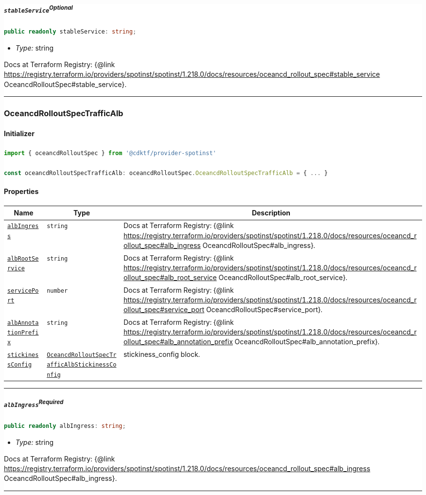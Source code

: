 
##### `stableService`<sup>Optional</sup> <a name="stableService" id="@cdktf/provider-spotinst.oceancdRolloutSpec.OceancdRolloutSpecTraffic.property.stableService"></a>

```typescript
public readonly stableService: string;
```

- *Type:* string

Docs at Terraform Registry: {@link https://registry.terraform.io/providers/spotinst/spotinst/1.218.0/docs/resources/oceancd_rollout_spec#stable_service OceancdRolloutSpec#stable_service}.

---

### OceancdRolloutSpecTrafficAlb <a name="OceancdRolloutSpecTrafficAlb" id="@cdktf/provider-spotinst.oceancdRolloutSpec.OceancdRolloutSpecTrafficAlb"></a>

#### Initializer <a name="Initializer" id="@cdktf/provider-spotinst.oceancdRolloutSpec.OceancdRolloutSpecTrafficAlb.Initializer"></a>

```typescript
import { oceancdRolloutSpec } from '@cdktf/provider-spotinst'

const oceancdRolloutSpecTrafficAlb: oceancdRolloutSpec.OceancdRolloutSpecTrafficAlb = { ... }
```

#### Properties <a name="Properties" id="Properties"></a>

| **Name** | **Type** | **Description** |
| --- | --- | --- |
| <code><a href="#@cdktf/provider-spotinst.oceancdRolloutSpec.OceancdRolloutSpecTrafficAlb.property.albIngress">albIngress</a></code> | <code>string</code> | Docs at Terraform Registry: {@link https://registry.terraform.io/providers/spotinst/spotinst/1.218.0/docs/resources/oceancd_rollout_spec#alb_ingress OceancdRolloutSpec#alb_ingress}. |
| <code><a href="#@cdktf/provider-spotinst.oceancdRolloutSpec.OceancdRolloutSpecTrafficAlb.property.albRootService">albRootService</a></code> | <code>string</code> | Docs at Terraform Registry: {@link https://registry.terraform.io/providers/spotinst/spotinst/1.218.0/docs/resources/oceancd_rollout_spec#alb_root_service OceancdRolloutSpec#alb_root_service}. |
| <code><a href="#@cdktf/provider-spotinst.oceancdRolloutSpec.OceancdRolloutSpecTrafficAlb.property.servicePort">servicePort</a></code> | <code>number</code> | Docs at Terraform Registry: {@link https://registry.terraform.io/providers/spotinst/spotinst/1.218.0/docs/resources/oceancd_rollout_spec#service_port OceancdRolloutSpec#service_port}. |
| <code><a href="#@cdktf/provider-spotinst.oceancdRolloutSpec.OceancdRolloutSpecTrafficAlb.property.albAnnotationPrefix">albAnnotationPrefix</a></code> | <code>string</code> | Docs at Terraform Registry: {@link https://registry.terraform.io/providers/spotinst/spotinst/1.218.0/docs/resources/oceancd_rollout_spec#alb_annotation_prefix OceancdRolloutSpec#alb_annotation_prefix}. |
| <code><a href="#@cdktf/provider-spotinst.oceancdRolloutSpec.OceancdRolloutSpecTrafficAlb.property.stickinessConfig">stickinessConfig</a></code> | <code><a href="#@cdktf/provider-spotinst.oceancdRolloutSpec.OceancdRolloutSpecTrafficAlbStickinessConfig">OceancdRolloutSpecTrafficAlbStickinessConfig</a></code> | stickiness_config block. |

---

##### `albIngress`<sup>Required</sup> <a name="albIngress" id="@cdktf/provider-spotinst.oceancdRolloutSpec.OceancdRolloutSpecTrafficAlb.property.albIngress"></a>

```typescript
public readonly albIngress: string;
```

- *Type:* string

Docs at Terraform Registry: {@link https://registry.terraform.io/providers/spotinst/spotinst/1.218.0/docs/resources/oceancd_rollout_spec#alb_ingress OceancdRolloutSpec#alb_ingress}.

---